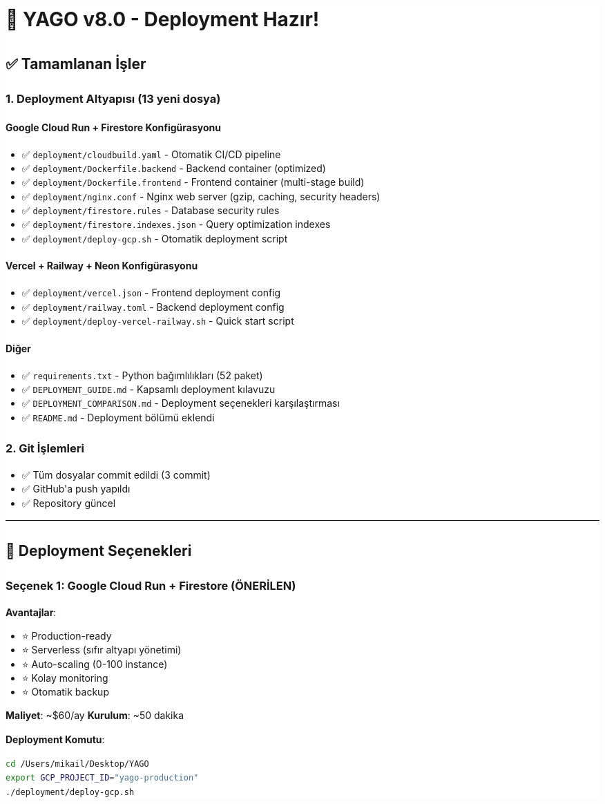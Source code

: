 # 🎉 YAGO v8.0 - Deployment Hazır!

## ✅ Tamamlanan İşler

### 1. Deployment Altyapısı (13 yeni dosya)

#### Google Cloud Run + Firestore Konfigürasyonu
- ✅ `deployment/cloudbuild.yaml` - Otomatik CI/CD pipeline
- ✅ `deployment/Dockerfile.backend` - Backend container (optimized)
- ✅ `deployment/Dockerfile.frontend` - Frontend container (multi-stage build)
- ✅ `deployment/nginx.conf` - Nginx web server (gzip, caching, security headers)
- ✅ `deployment/firestore.rules` - Database security rules
- ✅ `deployment/firestore.indexes.json` - Query optimization indexes
- ✅ `deployment/deploy-gcp.sh` - Otomatik deployment script

#### Vercel + Railway + Neon Konfigürasyonu
- ✅ `deployment/vercel.json` - Frontend deployment config
- ✅ `deployment/railway.toml` - Backend deployment config
- ✅ `deployment/deploy-vercel-railway.sh` - Quick start script

#### Diğer
- ✅ `requirements.txt` - Python bağımlılıkları (52 paket)
- ✅ `DEPLOYMENT_GUIDE.md` - Kapsamlı deployment kılavuzu
- ✅ `DEPLOYMENT_COMPARISON.md` - Deployment seçenekleri karşılaştırması
- ✅ `README.md` - Deployment bölümü eklendi

### 2. Git İşlemleri
- ✅ Tüm dosyalar commit edildi (3 commit)
- ✅ GitHub'a push yapıldı
- ✅ Repository güncel

---

## 🚀 Deployment Seçenekleri

### Seçenek 1: Google Cloud Run + Firestore (ÖNERİLEN)

**Avantajlar**:
- ⭐ Production-ready
- ⭐ Serverless (sıfır altyapı yönetimi)
- ⭐ Auto-scaling (0-100 instance)
- ⭐ Kolay monitoring
- ⭐ Otomatik backup

**Maliyet**: ~$60/ay
**Kurulum**: ~50 dakika

**Deployment Komutu**:
```bash
cd /Users/mikail/Desktop/YAGO
export GCP_PROJECT_ID="yago-production"
./deployment/deploy-gcp.sh
```
